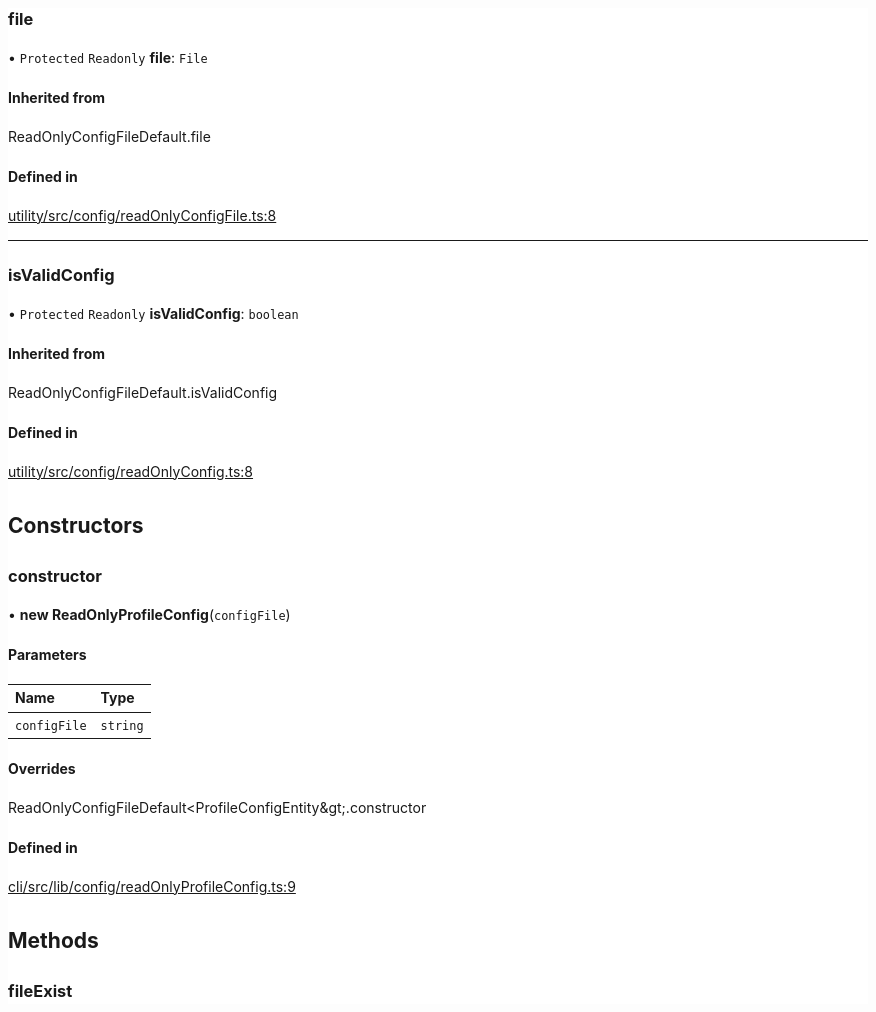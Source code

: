 ### file

• `Protected` `Readonly` **file**: `File`

#### Inherited from

ReadOnlyConfigFileDefault.file

#### Defined in

[utility/src/config/readOnlyConfigFile.ts:8](https://github.com/scramjetorg/transform-hub/blob/HEAD/packages/utility/src/config/readOnlyConfigFile.ts#L8)

___

### isValidConfig

• `Protected` `Readonly` **isValidConfig**: `boolean`

#### Inherited from

ReadOnlyConfigFileDefault.isValidConfig

#### Defined in

[utility/src/config/readOnlyConfig.ts:8](https://github.com/scramjetorg/transform-hub/blob/HEAD/packages/utility/src/config/readOnlyConfig.ts#L8)

## Constructors

### constructor

• **new ReadOnlyProfileConfig**(`configFile`)

#### Parameters

| Name | Type |
| :------ | :------ |
| `configFile` | `string` |

#### Overrides

ReadOnlyConfigFileDefault&lt;ProfileConfigEntity\&gt;.constructor

#### Defined in

[cli/src/lib/config/readOnlyProfileConfig.ts:9](https://github.com/scramjetorg/transform-hub/blob/HEAD/packages/cli/src/lib/config/readOnlyProfileConfig.ts#L9)

## Methods

### fileExist
